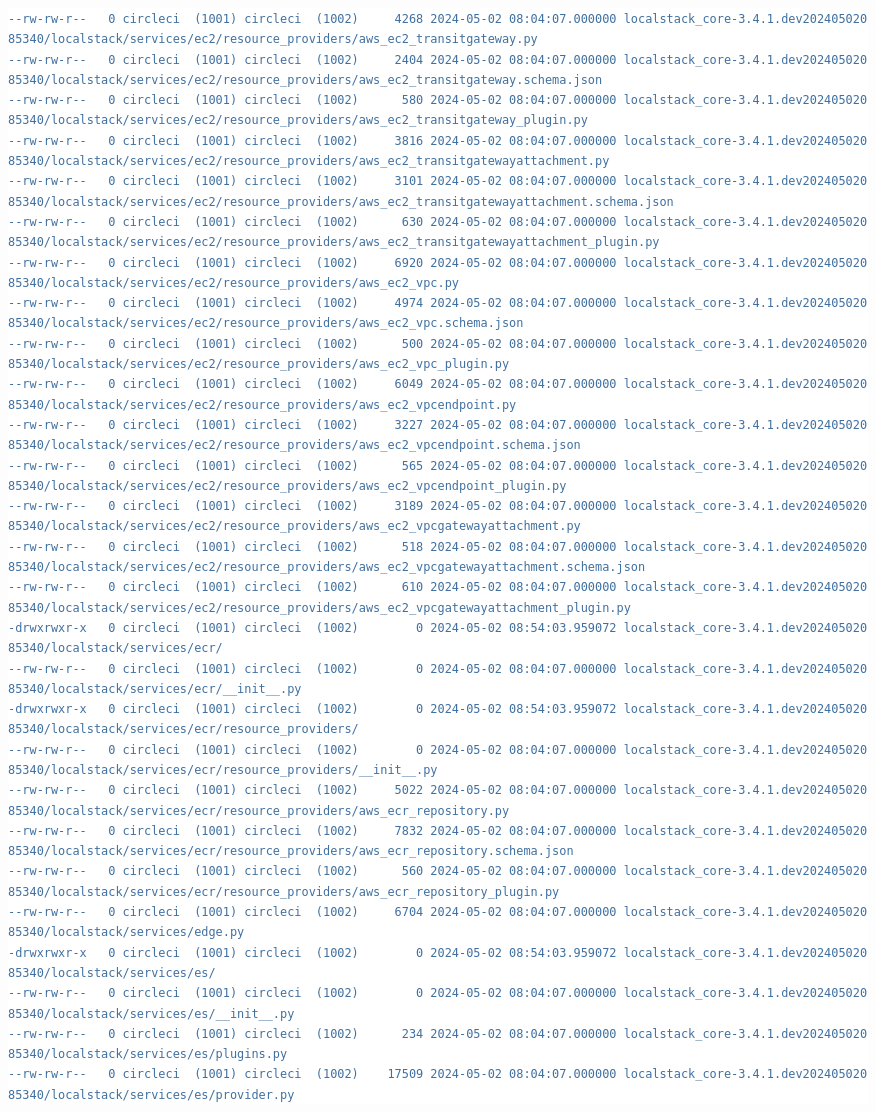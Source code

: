 ```diff
--rw-rw-r--   0 circleci  (1001) circleci  (1002)     4268 2024-05-02 08:04:07.000000 localstack_core-3.4.1.dev20240502085340/localstack/services/ec2/resource_providers/aws_ec2_transitgateway.py
--rw-rw-r--   0 circleci  (1001) circleci  (1002)     2404 2024-05-02 08:04:07.000000 localstack_core-3.4.1.dev20240502085340/localstack/services/ec2/resource_providers/aws_ec2_transitgateway.schema.json
--rw-rw-r--   0 circleci  (1001) circleci  (1002)      580 2024-05-02 08:04:07.000000 localstack_core-3.4.1.dev20240502085340/localstack/services/ec2/resource_providers/aws_ec2_transitgateway_plugin.py
--rw-rw-r--   0 circleci  (1001) circleci  (1002)     3816 2024-05-02 08:04:07.000000 localstack_core-3.4.1.dev20240502085340/localstack/services/ec2/resource_providers/aws_ec2_transitgatewayattachment.py
--rw-rw-r--   0 circleci  (1001) circleci  (1002)     3101 2024-05-02 08:04:07.000000 localstack_core-3.4.1.dev20240502085340/localstack/services/ec2/resource_providers/aws_ec2_transitgatewayattachment.schema.json
--rw-rw-r--   0 circleci  (1001) circleci  (1002)      630 2024-05-02 08:04:07.000000 localstack_core-3.4.1.dev20240502085340/localstack/services/ec2/resource_providers/aws_ec2_transitgatewayattachment_plugin.py
--rw-rw-r--   0 circleci  (1001) circleci  (1002)     6920 2024-05-02 08:04:07.000000 localstack_core-3.4.1.dev20240502085340/localstack/services/ec2/resource_providers/aws_ec2_vpc.py
--rw-rw-r--   0 circleci  (1001) circleci  (1002)     4974 2024-05-02 08:04:07.000000 localstack_core-3.4.1.dev20240502085340/localstack/services/ec2/resource_providers/aws_ec2_vpc.schema.json
--rw-rw-r--   0 circleci  (1001) circleci  (1002)      500 2024-05-02 08:04:07.000000 localstack_core-3.4.1.dev20240502085340/localstack/services/ec2/resource_providers/aws_ec2_vpc_plugin.py
--rw-rw-r--   0 circleci  (1001) circleci  (1002)     6049 2024-05-02 08:04:07.000000 localstack_core-3.4.1.dev20240502085340/localstack/services/ec2/resource_providers/aws_ec2_vpcendpoint.py
--rw-rw-r--   0 circleci  (1001) circleci  (1002)     3227 2024-05-02 08:04:07.000000 localstack_core-3.4.1.dev20240502085340/localstack/services/ec2/resource_providers/aws_ec2_vpcendpoint.schema.json
--rw-rw-r--   0 circleci  (1001) circleci  (1002)      565 2024-05-02 08:04:07.000000 localstack_core-3.4.1.dev20240502085340/localstack/services/ec2/resource_providers/aws_ec2_vpcendpoint_plugin.py
--rw-rw-r--   0 circleci  (1001) circleci  (1002)     3189 2024-05-02 08:04:07.000000 localstack_core-3.4.1.dev20240502085340/localstack/services/ec2/resource_providers/aws_ec2_vpcgatewayattachment.py
--rw-rw-r--   0 circleci  (1001) circleci  (1002)      518 2024-05-02 08:04:07.000000 localstack_core-3.4.1.dev20240502085340/localstack/services/ec2/resource_providers/aws_ec2_vpcgatewayattachment.schema.json
--rw-rw-r--   0 circleci  (1001) circleci  (1002)      610 2024-05-02 08:04:07.000000 localstack_core-3.4.1.dev20240502085340/localstack/services/ec2/resource_providers/aws_ec2_vpcgatewayattachment_plugin.py
-drwxrwxr-x   0 circleci  (1001) circleci  (1002)        0 2024-05-02 08:54:03.959072 localstack_core-3.4.1.dev20240502085340/localstack/services/ecr/
--rw-rw-r--   0 circleci  (1001) circleci  (1002)        0 2024-05-02 08:04:07.000000 localstack_core-3.4.1.dev20240502085340/localstack/services/ecr/__init__.py
-drwxrwxr-x   0 circleci  (1001) circleci  (1002)        0 2024-05-02 08:54:03.959072 localstack_core-3.4.1.dev20240502085340/localstack/services/ecr/resource_providers/
--rw-rw-r--   0 circleci  (1001) circleci  (1002)        0 2024-05-02 08:04:07.000000 localstack_core-3.4.1.dev20240502085340/localstack/services/ecr/resource_providers/__init__.py
--rw-rw-r--   0 circleci  (1001) circleci  (1002)     5022 2024-05-02 08:04:07.000000 localstack_core-3.4.1.dev20240502085340/localstack/services/ecr/resource_providers/aws_ecr_repository.py
--rw-rw-r--   0 circleci  (1001) circleci  (1002)     7832 2024-05-02 08:04:07.000000 localstack_core-3.4.1.dev20240502085340/localstack/services/ecr/resource_providers/aws_ecr_repository.schema.json
--rw-rw-r--   0 circleci  (1001) circleci  (1002)      560 2024-05-02 08:04:07.000000 localstack_core-3.4.1.dev20240502085340/localstack/services/ecr/resource_providers/aws_ecr_repository_plugin.py
--rw-rw-r--   0 circleci  (1001) circleci  (1002)     6704 2024-05-02 08:04:07.000000 localstack_core-3.4.1.dev20240502085340/localstack/services/edge.py
-drwxrwxr-x   0 circleci  (1001) circleci  (1002)        0 2024-05-02 08:54:03.959072 localstack_core-3.4.1.dev20240502085340/localstack/services/es/
--rw-rw-r--   0 circleci  (1001) circleci  (1002)        0 2024-05-02 08:04:07.000000 localstack_core-3.4.1.dev20240502085340/localstack/services/es/__init__.py
--rw-rw-r--   0 circleci  (1001) circleci  (1002)      234 2024-05-02 08:04:07.000000 localstack_core-3.4.1.dev20240502085340/localstack/services/es/plugins.py
--rw-rw-r--   0 circleci  (1001) circleci  (1002)    17509 2024-05-02 08:04:07.000000 localstack_core-3.4.1.dev20240502085340/localstack/services/es/provider.py
```